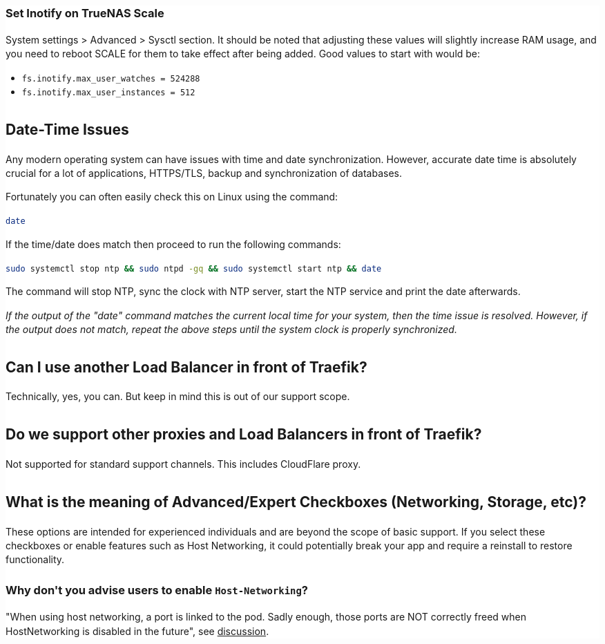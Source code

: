 ### Set Inotify on TrueNAS Scale

System settings > Advanced > Sysctl section. It should be noted that adjusting these values will slightly increase RAM usage, and you need to reboot SCALE for them to take effect after being added. Good values to start with would be:

- `fs.inotify.max_user_watches = 524288`
- `fs.inotify.max_user_instances = 512`

## Date-Time Issues

Any modern operating system can have issues with time and date synchronization. However, accurate date time is absolutely crucial for a lot of applications, HTTPS/TLS, backup and synchronization of databases.

Fortunately you can often easily check this on Linux using the command:

```bash
date
```

If the time/date does match then proceed to run the following commands:

```bash
sudo systemctl stop ntp && sudo ntpd -gq && sudo systemctl start ntp && date
```

The command will stop NTP, sync the clock with NTP server, start the NTP service and print the date afterwards.

_If the output of the "date" command matches the current local time for your system, then the time issue is resolved. However, if the output does not match, repeat the above steps until the system clock is properly synchronized._

## Can I use another Load Balancer in front of Traefik?

Technically, yes, you can. But keep in mind this is out of our support scope.

## Do we support other proxies and Load Balancers in front of Traefik?

Not supported for standard support channels. This includes CloudFlare proxy.

## What is the meaning of Advanced/Expert Checkboxes (Networking, Storage, etc)?

These options are intended for experienced individuals and are beyond the scope of basic support. If you select these checkboxes or enable features such as Host Networking, it could potentially break your app and require a reinstall to restore functionality.

### Why don't you advise users to enable `Host-Networking`?

"When using host networking, a port is linked to the pod. Sadly enough, those ports are NOT correctly freed when HostNetworking is disabled in the future", see [discussion](https://github.com/k3s-io/k3s/discussions/7382).
